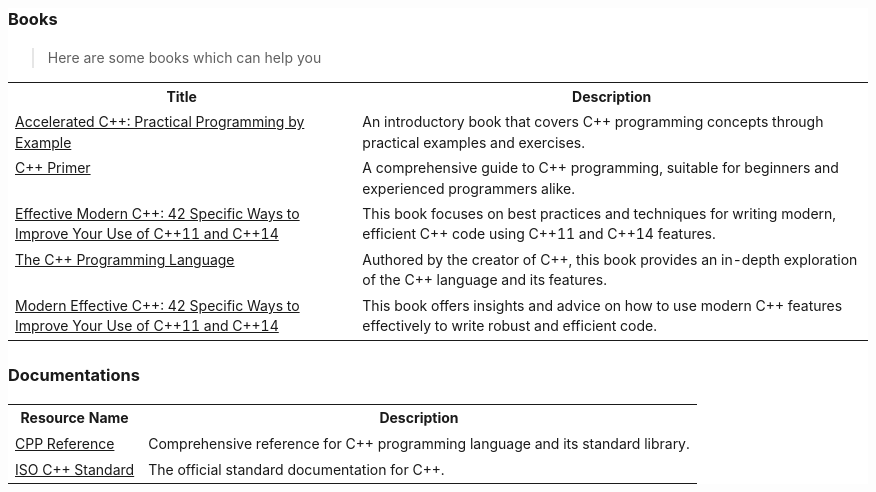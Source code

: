 ### Books
> Here are some books which can help you

<table width="100%">
  <tr>
    <th>Title</th>
    <th>Description</th>
  </tr>
  <tr>
    <td><a href="https://www.amazon.com/Accelerated-Practical-Programming-Example-Andrew/dp/020170353X">Accelerated C++: Practical Programming by Example</a></td>
    <td>An introductory book that covers C++ programming concepts through practical examples and exercises.</td>
  </tr>
  <tr>
    <td><a href="https://www.amazon.com/Primer-5th-Stanley-B-Lippman/dp/0321714113">C++ Primer</a></td>
    <td>A comprehensive guide to C++ programming, suitable for beginners and experienced programmers alike.</td>
  </tr>
  <tr>
    <td><a href="https://www.amazon.com/Effective-Modern-Specific-Ways-Improve/dp/1491903996">Effective Modern C++: 42 Specific Ways to Improve Your Use of C++11 and C++14</a></td>
    <td>This book focuses on best practices and techniques for writing modern, efficient C++ code using C++11 and C++14 features.</td>
  </tr>
  <tr>
    <td><a href="https://www.amazon.com/Programming-Language-Bjarne-Stroustrup/dp/0321958322">The C++ Programming Language</a></td>
    <td>Authored by the creator of C++, this book provides an in-depth exploration of the C++ language and its features.</td>
  </tr>
  <tr>
    <td><a href="https://www.amazon.com/Modern-Effective-Specific-Improve-Programming/dp/1491903996">Modern Effective C++: 42 Specific Ways to Improve Your Use of C++11 and C++14</a></td>
    <td>This book offers insights and advice on how to use modern C++ features effectively to write robust and efficient code.</td>
  </tr>
</table>


### Documentations

<table width="100%">
  <tr>
    <th>Resource Name</th>
    <th>Description</th>
  </tr>
  <tr>
    <td><a href="https://en.cppreference.com/w/cpp">CPP Reference</a></td>
    <td>Comprehensive reference for C++ programming language and its standard library.</td>
  </tr>
  <tr>
    <td><a href="https://isocpp.org/std/the-standard">ISO C++ Standard</a></td>
    <td>The official standard documentation for C++.</td>
  </tr>
</table>
